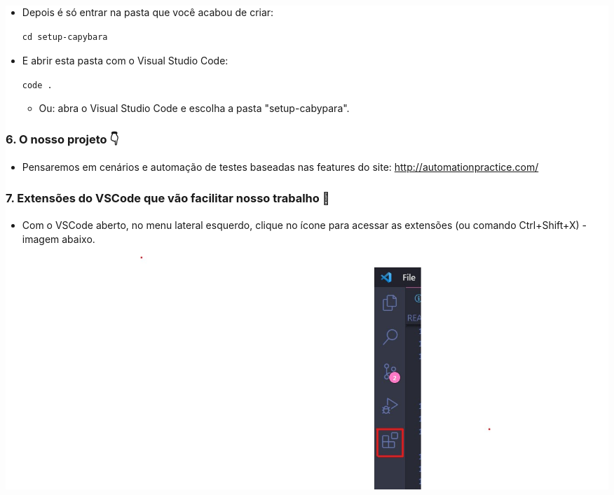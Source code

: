   - Depois é só entrar na pasta que você acabou de criar:

    ```
    cd setup-capybara
    ```

  - E abrir esta pasta com o Visual Studio Code:

    ```
    code .
    ```
  
    * Ou: abra o Visual Studio Code e escolha a pasta "setup-cabypara".

### 6. O nosso projeto 👇

  - Pensaremos em cenários e automação de testes baseadas nas features do site: http://automationpractice.com/


### 7. Extensões do VSCode que vão facilitar nosso trabalho 📁

  - Com o VSCode aberto, no menu lateral esquerdo, clique no ícone para acessar as extensões (ou comando Ctrl+Shift+X) - imagem abaixo.

    <p align="center">
      <img width="500px" align="center" src="images_readme/icone_extensoes_vscode.jpg" />
    </p>
